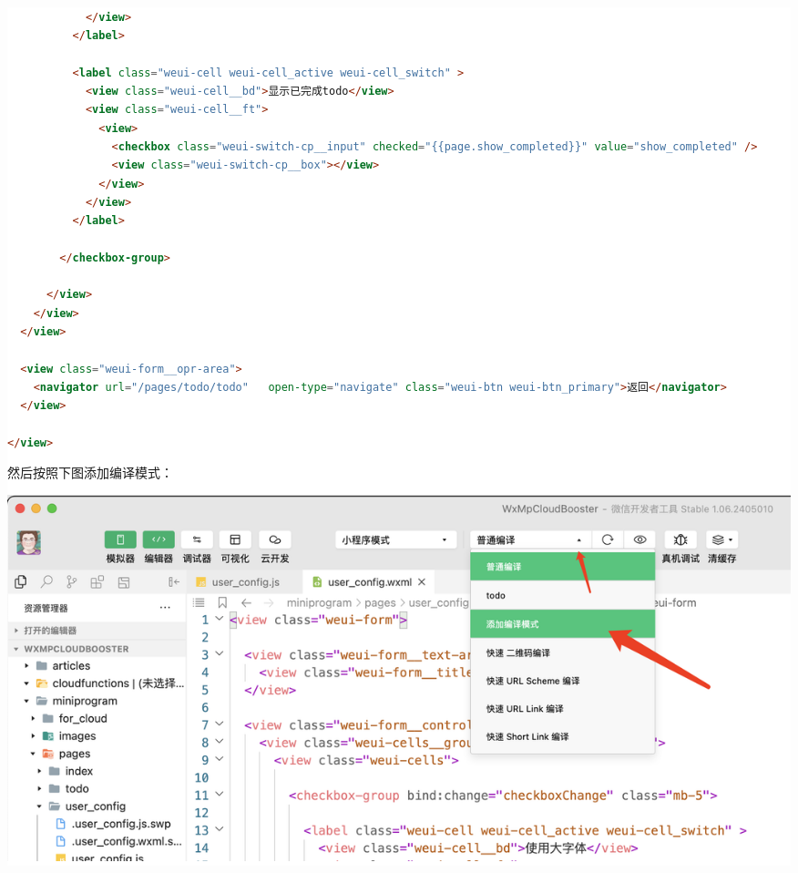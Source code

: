 ```html
            </view>
          </label>

          <label class="weui-cell weui-cell_active weui-cell_switch" >
            <view class="weui-cell__bd">显示已完成todo</view>
            <view class="weui-cell__ft">
              <view>
                <checkbox class="weui-switch-cp__input" checked="{{page.show_completed}}" value="show_completed" />
                <view class="weui-switch-cp__box"></view>
              </view>
            </view>
          </label>

        </checkbox-group>

      </view>
    </view>
  </view>

  <view class="weui-form__opr-area">
    <navigator url="/pages/todo/todo"	open-type="navigate" class="weui-btn weui-btn_primary">返回</navigator>
  </view>

</view>
```

然后按照下图添加编译模式：

![5-3](./images/5/5-3.png)
